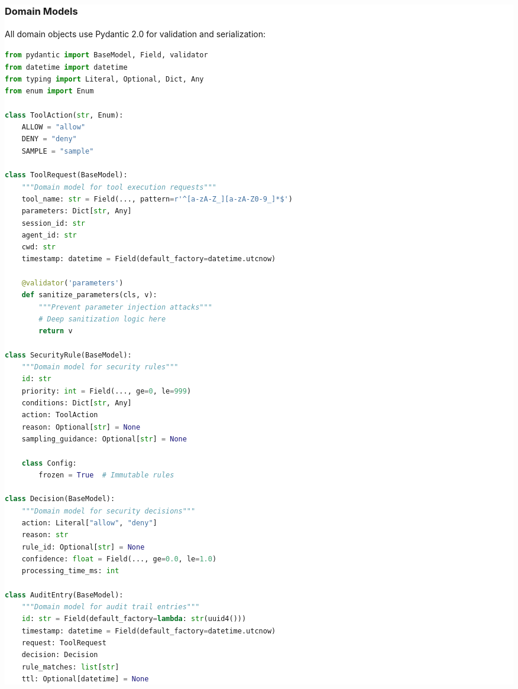 ### Domain Models

All domain objects use Pydantic 2.0 for validation and serialization:

```python
from pydantic import BaseModel, Field, validator
from datetime import datetime
from typing import Literal, Optional, Dict, Any
from enum import Enum

class ToolAction(str, Enum):
    ALLOW = "allow"
    DENY = "deny"
    SAMPLE = "sample"

class ToolRequest(BaseModel):
    """Domain model for tool execution requests"""
    tool_name: str = Field(..., pattern=r'^[a-zA-Z_][a-zA-Z0-9_]*$')
    parameters: Dict[str, Any]
    session_id: str
    agent_id: str
    cwd: str
    timestamp: datetime = Field(default_factory=datetime.utcnow)
    
    @validator('parameters')
    def sanitize_parameters(cls, v):
        """Prevent parameter injection attacks"""
        # Deep sanitization logic here
        return v

class SecurityRule(BaseModel):
    """Domain model for security rules"""
    id: str
    priority: int = Field(..., ge=0, le=999)
    conditions: Dict[str, Any]
    action: ToolAction
    reason: Optional[str] = None
    sampling_guidance: Optional[str] = None
    
    class Config:
        frozen = True  # Immutable rules

class Decision(BaseModel):
    """Domain model for security decisions"""
    action: Literal["allow", "deny"]
    reason: str
    rule_id: Optional[str] = None
    confidence: float = Field(..., ge=0.0, le=1.0)
    processing_time_ms: int
    
class AuditEntry(BaseModel):
    """Domain model for audit trail entries"""
    id: str = Field(default_factory=lambda: str(uuid4()))
    timestamp: datetime = Field(default_factory=datetime.utcnow)
    request: ToolRequest
    decision: Decision
    rule_matches: list[str]
    ttl: Optional[datetime] = None
```

